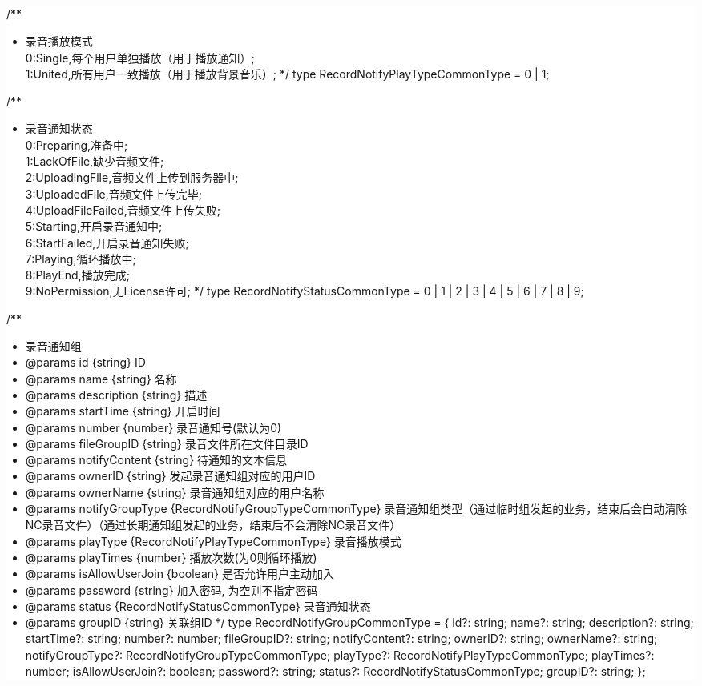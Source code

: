 /**
 * 录音播放模式<br/>
0:Single,每个用户单独播放（用于播放通知）; <br/>
1:United,所有用户一致播放（用于播放背景音乐）; 
*/
type RecordNotifyPlayTypeCommonType = 0 | 1;

/**
 * 录音通知状态<br/>
0:Preparing,准备中; <br/>
1:LackOfFile,缺少音频文件; <br/>
2:UploadingFile,音频文件上传到服务器中; <br/>
3:UploadedFile,音频文件上传完毕; <br/>
4:UploadFileFailed,音频文件上传失败; <br/>
5:Starting,开启录音通知中; <br/>
6:StartFailed,开启录音通知失败; <br/>
7:Playing,循环播放中; <br/>
8:PlayEnd,播放完成; <br/>
9:NoPermission,无License许可; 
*/
type RecordNotifyStatusCommonType = 0 | 1 | 2 | 3 | 4 | 5 | 6 | 7 | 8 | 9;

/**
 * 录音通知组
 * @params id {string} ID
 * @params name {string} 名称
 * @params description {string} 描述
 * @params startTime {string} 开启时间
 * @params number {number} 录音通知号(默认为0)
 * @params fileGroupID {string} 录音文件所在文件目录ID
 * @params notifyContent {string} 待通知的文本信息
 * @params ownerID {string} 发起录音通知组对应的用户ID
 * @params ownerName {string} 录音通知组对应的用户名称
 * @params notifyGroupType {RecordNotifyGroupTypeCommonType} 录音通知组类型（通过临时组发起的业务，结束后会自动清除NC录音文件）（通过长期通知组发起的业务，结束后不会清除NC录音文件）
 * @params playType {RecordNotifyPlayTypeCommonType} 录音播放模式
 * @params playTimes {number} 播放次数(为0则循环播放)
 * @params isAllowUserJoin {boolean} 是否允许用户主动加入
 * @params password {string} 加入密码, 为空则不指定密码
 * @params status {RecordNotifyStatusCommonType} 录音通知状态
 * @params groupID {string} 关联组ID
 */
type RecordNotifyGroupCommonType = {
    id?: string;
    name?: string;
    description?: string;
    startTime?: string;
    number?: number;
    fileGroupID?: string;
    notifyContent?: string;
    ownerID?: string;
    ownerName?: string;
    notifyGroupType?: RecordNotifyGroupTypeCommonType;
    playType?: RecordNotifyPlayTypeCommonType;
    playTimes?: number;
    isAllowUserJoin?: boolean;
    password?: string;
    status?: RecordNotifyStatusCommonType;
    groupID?: string;
};
